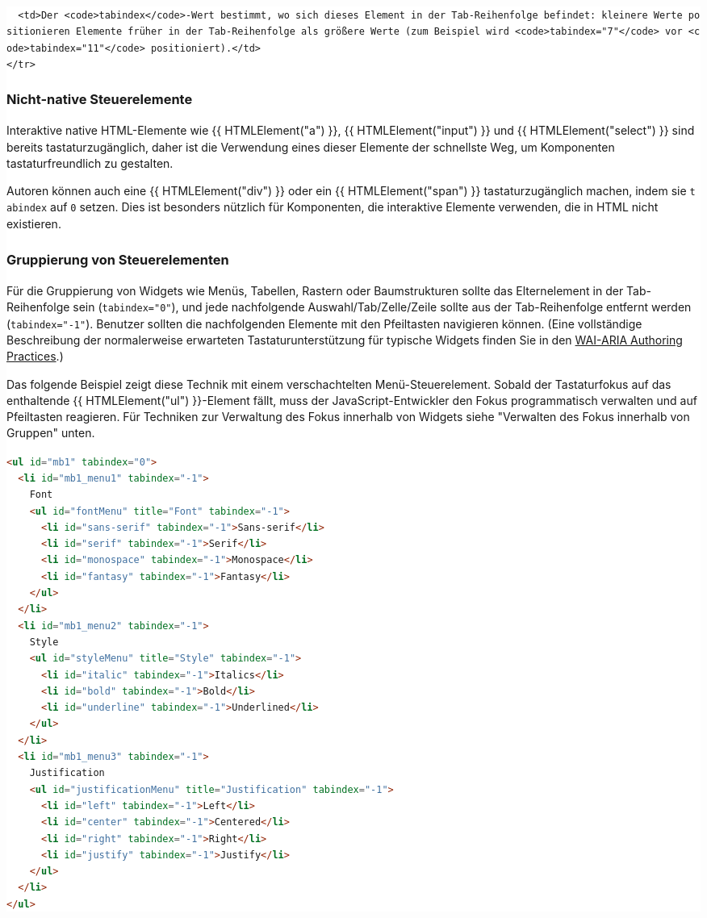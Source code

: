       <td>Der <code>tabindex</code>-Wert bestimmt, wo sich dieses Element in der Tab-Reihenfolge befindet: kleinere Werte positionieren Elemente früher in der Tab-Reihenfolge als größere Werte (zum Beispiel wird <code>tabindex="7"</code> vor <code>tabindex="11"</code> positioniert).</td>
    </tr>
  </tbody>
</table>

### Nicht-native Steuerelemente

Interaktive native HTML-Elemente wie {{ HTMLElement("a") }}, {{ HTMLElement("input") }} und {{ HTMLElement("select") }} sind bereits tastaturzugänglich, daher ist die Verwendung eines dieser Elemente der schnellste Weg, um Komponenten tastaturfreundlich zu gestalten.

Autoren können auch eine {{ HTMLElement("div") }} oder ein {{ HTMLElement("span") }} tastaturzugänglich machen, indem sie `tabindex` auf `0` setzen. Dies ist besonders nützlich für Komponenten, die interaktive Elemente verwenden, die in HTML nicht existieren.

### Gruppierung von Steuerelementen

Für die Gruppierung von Widgets wie Menüs, Tabellen, Rastern oder Baumstrukturen sollte das Elternelement in der Tab-Reihenfolge sein (`tabindex="0"`), und jede nachfolgende Auswahl/Tab/Zelle/Zeile sollte aus der Tab-Reihenfolge entfernt werden (`tabindex="-1"`). Benutzer sollten die nachfolgenden Elemente mit den Pfeiltasten navigieren können. (Eine vollständige Beschreibung der normalerweise erwarteten Tastaturunterstützung für typische Widgets finden Sie in den [WAI-ARIA Authoring Practices](https://www.w3.org/WAI/ARIA/apg/).)

Das folgende Beispiel zeigt diese Technik mit einem verschachtelten Menü-Steuerelement. Sobald der Tastaturfokus auf das enthaltende {{ HTMLElement("ul") }}-Element fällt, muss der JavaScript-Entwickler den Fokus programmatisch verwalten und auf Pfeiltasten reagieren. Für Techniken zur Verwaltung des Fokus innerhalb von Widgets siehe "Verwalten des Fokus innerhalb von Gruppen" unten.

```html
<ul id="mb1" tabindex="0">
  <li id="mb1_menu1" tabindex="-1">
    Font
    <ul id="fontMenu" title="Font" tabindex="-1">
      <li id="sans-serif" tabindex="-1">Sans-serif</li>
      <li id="serif" tabindex="-1">Serif</li>
      <li id="monospace" tabindex="-1">Monospace</li>
      <li id="fantasy" tabindex="-1">Fantasy</li>
    </ul>
  </li>
  <li id="mb1_menu2" tabindex="-1">
    Style
    <ul id="styleMenu" title="Style" tabindex="-1">
      <li id="italic" tabindex="-1">Italics</li>
      <li id="bold" tabindex="-1">Bold</li>
      <li id="underline" tabindex="-1">Underlined</li>
    </ul>
  </li>
  <li id="mb1_menu3" tabindex="-1">
    Justification
    <ul id="justificationMenu" title="Justification" tabindex="-1">
      <li id="left" tabindex="-1">Left</li>
      <li id="center" tabindex="-1">Centered</li>
      <li id="right" tabindex="-1">Right</li>
      <li id="justify" tabindex="-1">Justify</li>
    </ul>
  </li>
</ul>
```
